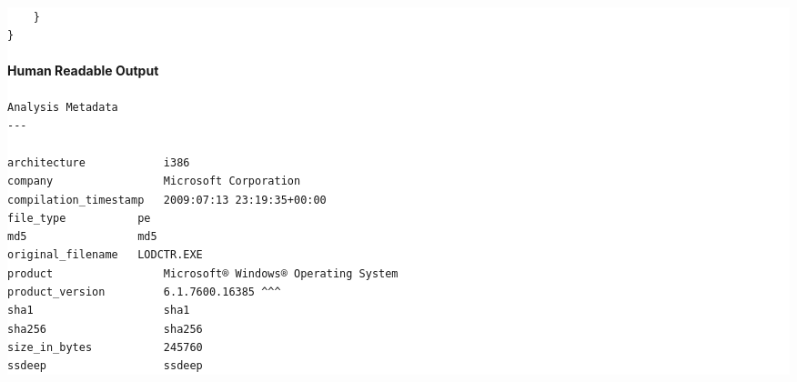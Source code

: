 ```
    }
}
```

#### Human Readable Output
```
Analysis Metadata
---

architecture	        i386
company	                Microsoft Corporation
compilation_timestamp	2009:07:13 23:19:35+00:00
file_type	        pe
md5	                md5
original_filename	LODCTR.EXE
product	                Microsoft® Windows® Operating System
product_version	        6.1.7600.16385 ^^^
sha1	                sha1
sha256	                sha256
size_in_bytes	        245760
ssdeep	                ssdeep
```

